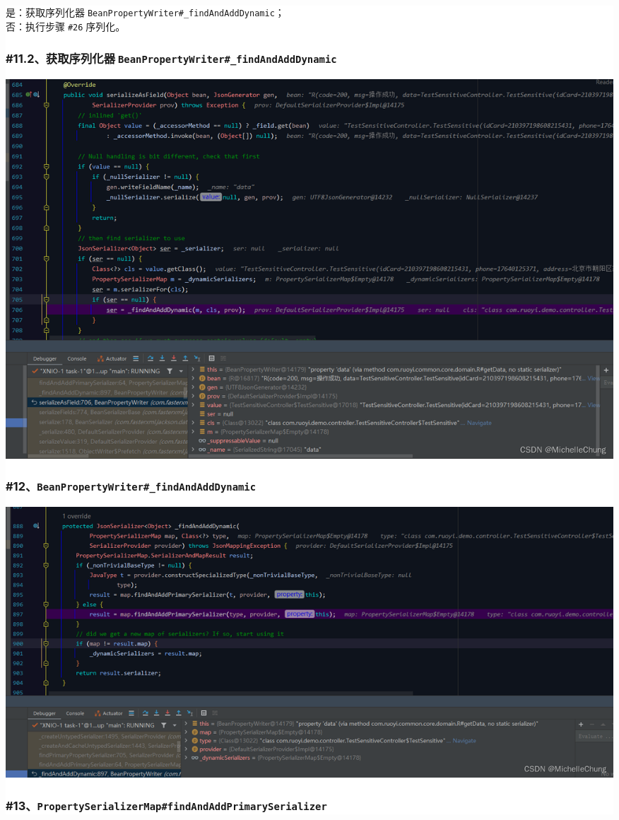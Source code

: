 是：获取序列化器 `BeanPropertyWriter#_findAndAddDynamic`；<br>
否：执行步骤 `#26` 序列化。<br>
### #11.2、获取序列化器 `BeanPropertyWriter#_findAndAddDynamic`
![在这里插入图片描述](img01/3a8d3541ddb04e0c8f65b0f62c5f1f18.png)
### #12、`BeanPropertyWriter#_findAndAddDynamic`
![在这里插入图片描述](img01/f0b29adf76454c499bae986c475e4c80.png)
### #13、`PropertySerializerMap#findAndAddPrimarySerializer`